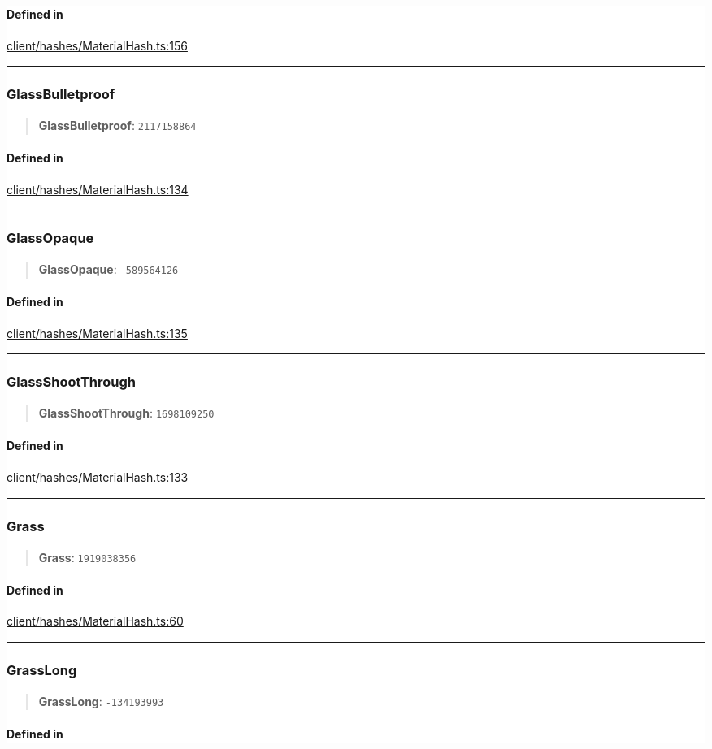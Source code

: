 #### Defined in

[client/hashes/MaterialHash.ts:156](https://github.com/Purpose-Dev/fivem-ts/blob/af9f57481b70813a163451854c2103aaaed13195/src/client/hashes/MaterialHash.ts#L156)

***

### GlassBulletproof

> **GlassBulletproof**: `2117158864`

#### Defined in

[client/hashes/MaterialHash.ts:134](https://github.com/Purpose-Dev/fivem-ts/blob/af9f57481b70813a163451854c2103aaaed13195/src/client/hashes/MaterialHash.ts#L134)

***

### GlassOpaque

> **GlassOpaque**: `-589564126`

#### Defined in

[client/hashes/MaterialHash.ts:135](https://github.com/Purpose-Dev/fivem-ts/blob/af9f57481b70813a163451854c2103aaaed13195/src/client/hashes/MaterialHash.ts#L135)

***

### GlassShootThrough

> **GlassShootThrough**: `1698109250`

#### Defined in

[client/hashes/MaterialHash.ts:133](https://github.com/Purpose-Dev/fivem-ts/blob/af9f57481b70813a163451854c2103aaaed13195/src/client/hashes/MaterialHash.ts#L133)

***

### Grass

> **Grass**: `1919038356`

#### Defined in

[client/hashes/MaterialHash.ts:60](https://github.com/Purpose-Dev/fivem-ts/blob/af9f57481b70813a163451854c2103aaaed13195/src/client/hashes/MaterialHash.ts#L60)

***

### GrassLong

> **GrassLong**: `-134193993`

#### Defined in
